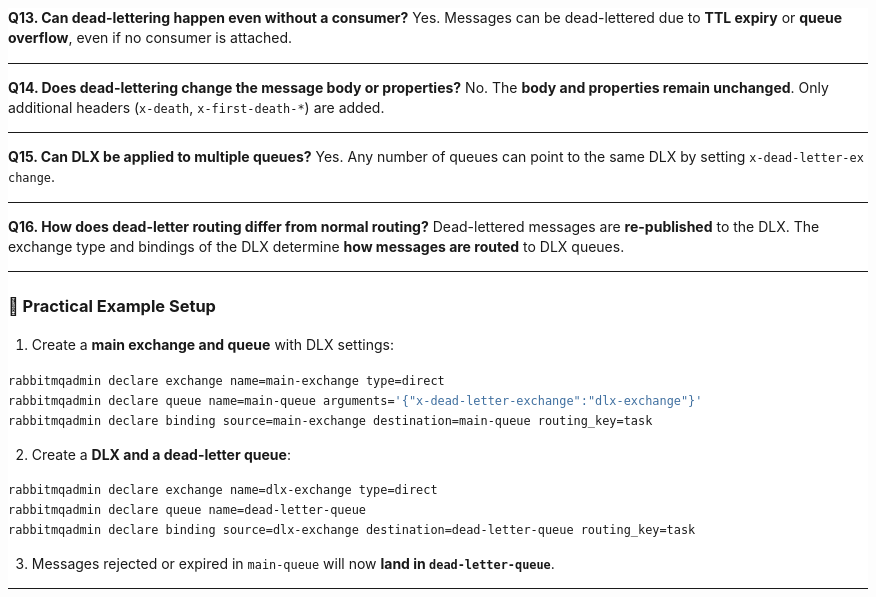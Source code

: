 **Q13. Can dead-lettering happen even without a consumer?**
Yes. Messages can be dead-lettered due to **TTL expiry** or **queue overflow**, even if no consumer is attached.

---

**Q14. Does dead-lettering change the message body or properties?**
No. The **body and properties remain unchanged**. Only additional headers (`x-death`, `x-first-death-*`) are added.

---

**Q15. Can DLX be applied to multiple queues?**
Yes. Any number of queues can point to the same DLX by setting `x-dead-letter-exchange`.

---

**Q16. How does dead-letter routing differ from normal routing?**
Dead-lettered messages are **re-published** to the DLX. The exchange type and bindings of the DLX determine **how messages are routed** to DLX queues.

---

### 🔹 Practical Example Setup

1. Create a **main exchange and queue** with DLX settings:

```bash
rabbitmqadmin declare exchange name=main-exchange type=direct
rabbitmqadmin declare queue name=main-queue arguments='{"x-dead-letter-exchange":"dlx-exchange"}'
rabbitmqadmin declare binding source=main-exchange destination=main-queue routing_key=task
```

2. Create a **DLX and a dead-letter queue**:

```bash
rabbitmqadmin declare exchange name=dlx-exchange type=direct
rabbitmqadmin declare queue name=dead-letter-queue
rabbitmqadmin declare binding source=dlx-exchange destination=dead-letter-queue routing_key=task
```

3. Messages rejected or expired in `main-queue` will now **land in `dead-letter-queue`**.

---

